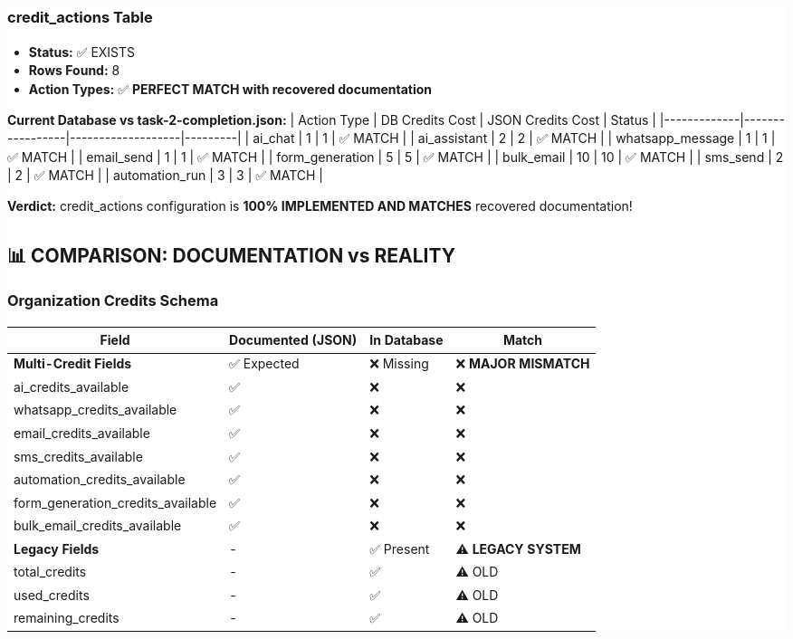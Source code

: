 ### credit_actions Table  
- **Status:** ✅ EXISTS
- **Rows Found:** 8
- **Action Types:** ✅ **PERFECT MATCH with recovered documentation**

**Current Database vs task-2-completion.json:**
| Action Type | DB Credits Cost | JSON Credits Cost | Status |
|-------------|-----------------|-------------------|---------|
| ai_chat | 1 | 1 | ✅ MATCH |
| ai_assistant | 2 | 2 | ✅ MATCH |
| whatsapp_message | 1 | 1 | ✅ MATCH |
| email_send | 1 | 1 | ✅ MATCH |
| form_generation | 5 | 5 | ✅ MATCH |
| bulk_email | 10 | 10 | ✅ MATCH |
| sms_send | 2 | 2 | ✅ MATCH |
| automation_run | 3 | 3 | ✅ MATCH |

**Verdict:** credit_actions configuration is **100% IMPLEMENTED AND MATCHES** recovered documentation!

## 📊 COMPARISON: DOCUMENTATION vs REALITY

### Organization Credits Schema
| Field | Documented (JSON) | In Database | Match |
|-------|-------------------|-------------|-------|
| **Multi-Credit Fields** | ✅ Expected | ❌ Missing | ❌ **MAJOR MISMATCH** |
| ai_credits_available | ✅ | ❌ | ❌ |
| whatsapp_credits_available | ✅ | ❌ | ❌ |
| email_credits_available | ✅ | ❌ | ❌ |
| sms_credits_available | ✅ | ❌ | ❌ |
| automation_credits_available | ✅ | ❌ | ❌ |
| form_generation_credits_available | ✅ | ❌ | ❌ |
| bulk_email_credits_available | ✅ | ❌ | ❌ |
| **Legacy Fields** | - | ✅ Present | ⚠️ **LEGACY SYSTEM** |
| total_credits | - | ✅ | ⚠️ OLD |
| used_credits | - | ✅ | ⚠️ OLD |
| remaining_credits | - | ✅ | ⚠️ OLD |
